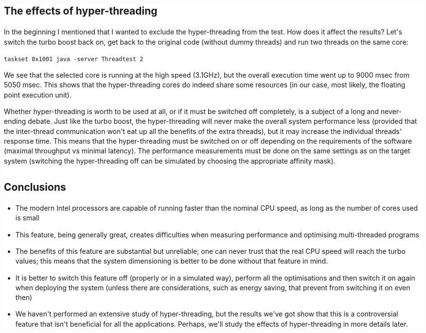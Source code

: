 The effects of hyper-threading
------------------------------

In the beginning I mentioned that I wanted to exclude the hyper-threading from the test. How does it affect the results? Let's switch the turbo boost back on,
get back to the original code (without dummy threads)
and run two threads on the same core:

    taskset 0x1001 java -server Threadtest 2

We see that the selected core is running at the high speed (3.1GHz), but the overall execution time went up to 9000 msec from 5050 msec. This shows that the hyper-threading cores
do indeed share some resources (in our case, most likely, the floating point execution unit).

Whether hyper-threading is worth to be used at all, or if it must be switched off completely, is a subject of a long and never-ending debate. Just like the turbo boost,
the hyper-threading will never make the overall system performance less (provided that the inter-thread communication won't eat up all the benefits of the extra threads),
but it may increase the individual threads' response time. This means that the hyper-threading must be switched on or off depending on the requirements of the software
(maximal throughput vs minimal latency). The performance measurements must be done on the same settings as on the target system (switching the hyper-threading off can be simulated by choosing the
appropriate affinity mask).

Conclusions
-----------

- The modern Intel processors are capable of running faster than the nominal CPU speed, as long as the number of cores used is small

- This feature, being generally great, creates difficulties when measuring performance and optimising multi-threaded programs

- The benefits of this feature are substantial but unreliable; one can never trust that the real CPU speed will reach the turbo values; this means that the
system dimensioning is better to be done without that feature in mind.

- It is better to switch this feature off (properly or in a simulated way), perform all the optimisations and then switch it on again when deploying the system (unless
there are considerations, such as energy saving, that prevent from switching it on even then)

- We haven't performed an extensive study of hyper-threading, but the results we've got show that this is a controversial feature that isn't beneficial for all the applications.
Perhaps, we'll study the effects of hyper-threading in more details later.
